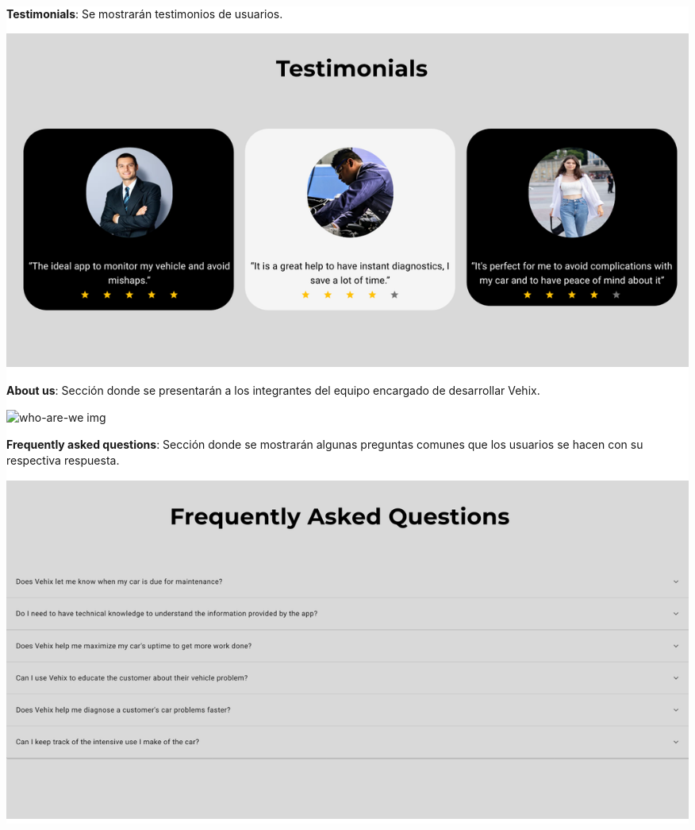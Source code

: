 **Testimonials**: Se mostrarán testimonios de usuarios.

![testimonials img](/assets/imgs/chapter-IV/landing-page-mock-ups/desktop/testimonials.png)

**About us**: Sección donde se presentarán a los integrantes del equipo encargado de desarrollar Vehix.

![who-are-we img](/assets/imgs/chapter-IV/landing-page-mock-ups/desktop/who-are-we-web.png)

**Frequently asked questions**: Sección donde se mostrarán algunas preguntas comunes que los usuarios se hacen con su respectiva respuesta.

![frequently-asked-questions img](/assets/imgs/chapter-IV/landing-page-mock-ups/desktop/frequently-asked-questions.png)
